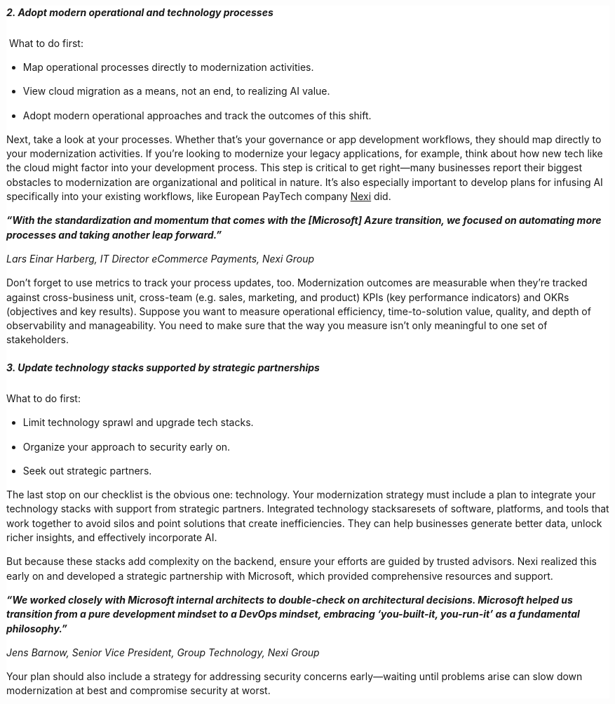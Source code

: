 ##### 2. Adopt modern operational and technology processes

 What to do first: 

* Map operational processes directly to modernization activities.

* View cloud migration as a means, not an end, to realizing AI value.

* Adopt modern operational approaches and track the outcomes of this shift.

Next, take a look at your processes. Whether that’s your governance or app development workflows, they should map directly to your modernization activities. If you’re looking to modernize your legacy applications, for example, think about how new tech like the cloud might factor into your development process. This step is critical to get right—many businesses report their biggest obstacles to modernization are organizational and political in nature. It’s also especially important to develop plans for infusing AI specifically into your existing workflows, like European PayTech company [Nexi](https://customers.microsoft.com/en-us/story/1642196484507430250-nexi-azure-app-service-fintech-payment-solution-italy) did.  

***“With the standardization and momentum that comes with the [Microsoft] Azure transition, we focused on automating more processes and taking another leap forward.”*** 

*Lars Einar Harberg, IT Director eCommerce Payments, Nexi Group* 

Don’t forget to use metrics to track your process updates, too. Modernization outcomes are measurable when they’re tracked against cross-business unit, cross-team (e.g. sales, marketing, and product) KPIs (key performance indicators) and OKRs (objectives and key results). Suppose you want to measure operational efficiency, time-to-solution value, quality, and depth of observability and manageability. You need to make sure that the way you measure isn’t only meaningful to one set of stakeholders.  

##### 3. Update technology stacks supported by strategic partnerships

What to do first: 

* Limit technology sprawl and upgrade tech stacks.

* Organize your approach to security early on.

* Seek out strategic partners.

The last stop on our checklist is the obvious one: technology. Your modernization strategy must include a plan to integrate your technology stacks with support from strategic partners. Integrated technology stacksaresets of software, platforms, and tools that work together to avoid silos and point solutions that create inefficiencies. They can help businesses generate better data, unlock richer insights, and effectively incorporate AI.  

But because these stacks add complexity on the backend, ensure your efforts are guided by trusted advisors. Nexi realized this early on and developed a strategic partnership with Microsoft, which provided comprehensive resources and support.  

***“We worked closely with Microsoft internal architects to double-check on architectural decisions. Microsoft helped us transition from a pure development mindset to a DevOps mindset, embracing ‘you-built-it, you-run-it’ as a fundamental philosophy.”***

*Jens Barnow, Senior Vice President, Group Technology, Nexi Group* 

Your plan should also include a strategy for addressing security concerns early—waiting until problems arise can slow down modernization at best and compromise security at worst.  
